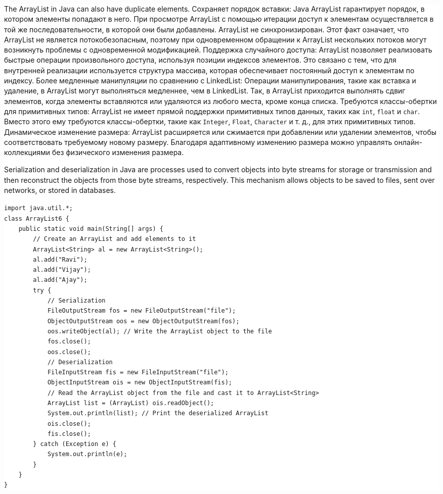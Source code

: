 The ArrayList in Java can also have duplicate elements.
Сохраняет порядок вставки: Java ArrayList гарантирует порядок, в котором элементы попадают в него. При просмотре ArrayList с помощью итерации доступ к элементам осуществляется в той же последовательности, в которой они были добавлены.
ArrayList не синхронизирован. Этот факт означает, что ArrayList не является потокобезопасным, поэтому при одновременном обращении к ArrayList нескольких потоков могут возникнуть проблемы с одновременной модификацией.
Поддержка случайного доступа: ArrayList позволяет реализовать быстрые операции произвольного доступа, используя позиции индексов элементов. Это связано с тем, что для внутренней реализации используется структура массива, которая обеспечивает 
постоянный доступ к элементам по индексу.
Более медленные манипуляции по сравнению с LinkedList: Операции манипулирования, такие как вставка и удаление, в ArrayList могут выполняться медленнее, чем в LinkedList. Так, в ArrayList приходится выполнять сдвиг элементов, 
когда элементы вставляются или удаляются из любого места, кроме конца списка. 
Требуются классы-обертки для примитивных типов: ArrayList не имеет прямой поддержки примитивных типов данных, таких как `int`, `float` и `char`. Вместо этого ему требуются классы-обертки, такие как `Integer`, `Float`, `Character` и т. д., 
для этих примитивных типов.
Динамическое изменение размера: ArrayList расширяется или сжимается при добавлении или удалении элементов, чтобы соответствовать требуемому новому размеру. Благодаря адаптивному изменению размера можно управлять 
онлайн-коллекциями без физического изменения размера.

Serialization and deserialization in Java are processes used to convert objects into byte streams for storage or transmission and then reconstruct the objects from those byte streams, respectively. 
This mechanism allows objects to be saved to files, sent over networks, or stored in databases.
```
import java.util.*;  
class ArrayList6 {  
    public static void main(String[] args) {  
        // Create an ArrayList and add elements to it  
        ArrayList<String> al = new ArrayList<String>();  
        al.add("Ravi");  
        al.add("Vijay");  
        al.add("Ajay");  
        try {  
            // Serialization  
            FileOutputStream fos = new FileOutputStream("file");  
            ObjectOutputStream oos = new ObjectOutputStream(fos);  
            oos.writeObject(al); // Write the ArrayList object to the file  
            fos.close();  
            oos.close();  
            // Deserialization  
            FileInputStream fis = new FileInputStream("file");  
            ObjectInputStream ois = new ObjectInputStream(fis);  
            // Read the ArrayList object from the file and cast it to ArrayList<String>  
            ArrayList list = (ArrayList) ois.readObject();  
            System.out.println(list); // Print the deserialized ArrayList  
            ois.close();  
            fis.close();  
        } catch (Exception e) {  
            System.out.println(e);  
        }  
    }  
}  
```
